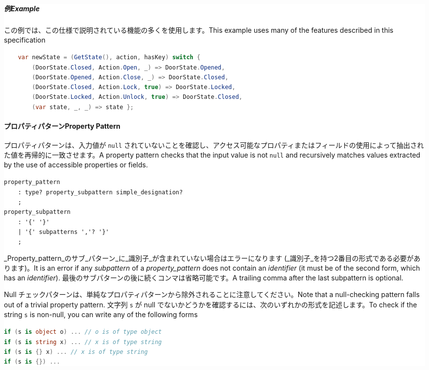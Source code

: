 ##### <a name="example"></a><span data-ttu-id="da229-171">例</span><span class="sxs-lookup"><span data-stu-id="da229-171">Example</span></span>

<span data-ttu-id="da229-172">この例では、この仕様で説明されている機能の多くを使用します。</span><span class="sxs-lookup"><span data-stu-id="da229-172">This example uses many of the features described in this specification</span></span>

``` c#
    var newState = (GetState(), action, hasKey) switch {
        (DoorState.Closed, Action.Open, _) => DoorState.Opened,
        (DoorState.Opened, Action.Close, _) => DoorState.Closed,
        (DoorState.Closed, Action.Lock, true) => DoorState.Locked,
        (DoorState.Locked, Action.Unlock, true) => DoorState.Closed,
        (var state, _, _) => state };
```

#### <a name="property-pattern"></a><span data-ttu-id="da229-173">プロパティパターン</span><span class="sxs-lookup"><span data-stu-id="da229-173">Property Pattern</span></span>

<span data-ttu-id="da229-174">プロパティパターンは、入力値が `null` されていないことを確認し、アクセス可能なプロパティまたはフィールドの使用によって抽出された値を再帰的に一致させます。</span><span class="sxs-lookup"><span data-stu-id="da229-174">A property pattern checks that the input value is not `null` and recursively matches values extracted by the use of accessible properties or fields.</span></span>

```antlr
property_pattern
    : type? property_subpattern simple_designation?
    ;
property_subpattern
    : '{' '}'
    | '{' subpatterns ','? '}'
    ;
```

<span data-ttu-id="da229-175">_Property_pattern_のサブ_パターン_に_識別子_が含まれていない場合はエラーになります (_識別子_を持つ2番目の形式である必要があります)。</span><span class="sxs-lookup"><span data-stu-id="da229-175">It is an error if any _subpattern_ of a _property_pattern_ does not contain an _identifier_ (it must be of the second form, which has an _identifier_).</span></span>  <span data-ttu-id="da229-176">最後のサブパターンの後に続くコンマは省略可能です。</span><span class="sxs-lookup"><span data-stu-id="da229-176">A trailing comma after the last subpattern is optional.</span></span>

<span data-ttu-id="da229-177">Null チェックパターンは、単純なプロパティパターンから除外されることに注意してください。</span><span class="sxs-lookup"><span data-stu-id="da229-177">Note that a null-checking pattern falls out of a trivial property pattern.</span></span> <span data-ttu-id="da229-178">文字列 `s` が null でないかどうかを確認するには、次のいずれかの形式を記述します。</span><span class="sxs-lookup"><span data-stu-id="da229-178">To check if the string `s` is non-null, you can write any of the following forms</span></span>

```csharp
if (s is object o) ... // o is of type object
if (s is string x) ... // x is of type string
if (s is {} x) ... // x is of type string
if (s is {}) ...
```
